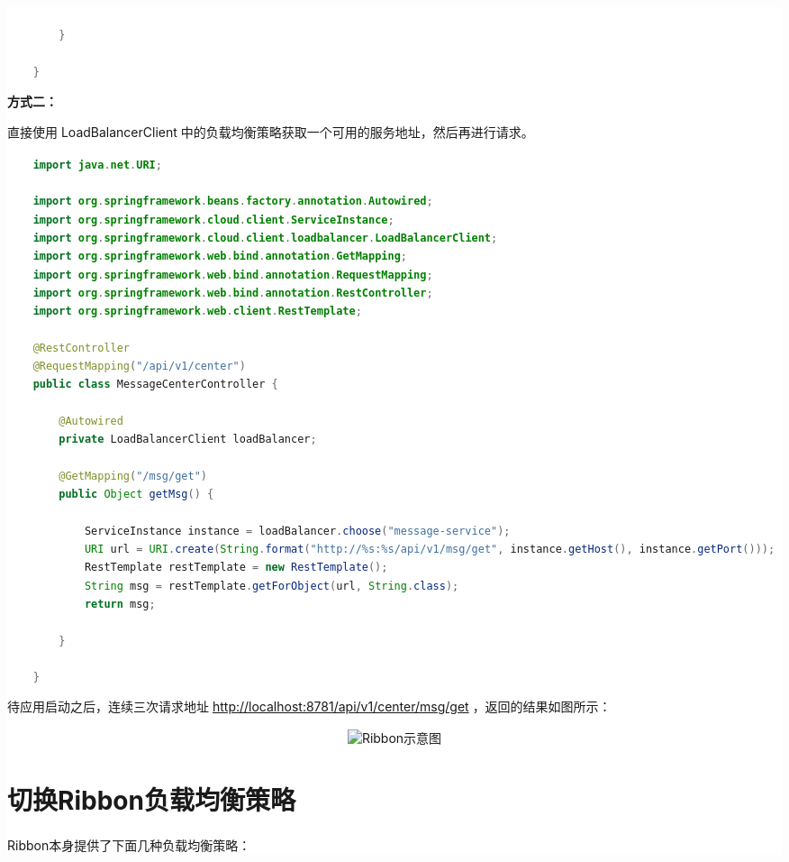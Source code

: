 ```Java
	 
		}
	 
	}
```
**方式二：**

直接使用 LoadBalancerClient 中的负载均衡策略获取一个可用的服务地址，然后再进行请求。
```Java
	import java.net.URI;
	 
	import org.springframework.beans.factory.annotation.Autowired;
	import org.springframework.cloud.client.ServiceInstance;
	import org.springframework.cloud.client.loadbalancer.LoadBalancerClient;
	import org.springframework.web.bind.annotation.GetMapping;
	import org.springframework.web.bind.annotation.RequestMapping;
	import org.springframework.web.bind.annotation.RestController;
	import org.springframework.web.client.RestTemplate;
	 
	@RestController
	@RequestMapping("/api/v1/center")
	public class MessageCenterController {
	 
		@Autowired
		private LoadBalancerClient loadBalancer;
	 
		@GetMapping("/msg/get")
		public Object getMsg() {
	 
			ServiceInstance instance = loadBalancer.choose("message-service");
			URI url = URI.create(String.format("http://%s:%s/api/v1/msg/get", instance.getHost(), instance.getPort()));
			RestTemplate restTemplate = new RestTemplate();
			String msg = restTemplate.getForObject(url, String.class);
			return msg;
	 
		}
	 
	}
```
待应用启动之后，连续三次请求地址 <http://localhost:8781/api/v1/center/msg/get> ，返回的结果如图所示：
<div align=center>

![Ribbon示意图](http://pengjunlee.3vzhuji.net/static/springcloud/8.png "Ribbon示意图")
<div align=left>

# 切换Ribbon负载均衡策略
Ribbon本身提供了下面几种负载均衡策略：
 
<div align=center>
